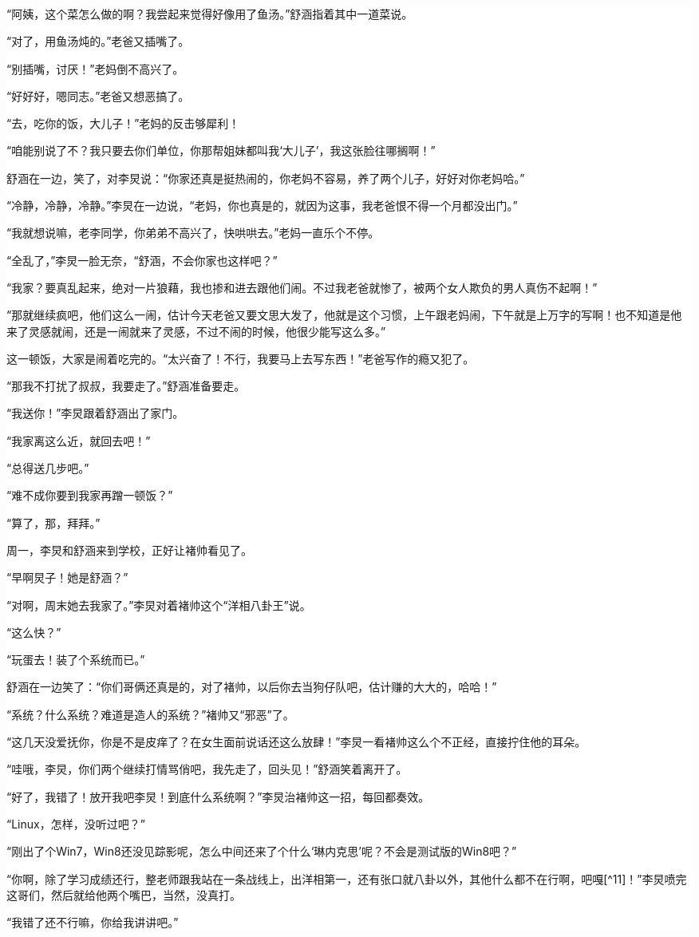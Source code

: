 “阿姨，这个菜怎么做的啊？我尝起来觉得好像用了鱼汤。”舒涵指着其中一道菜说。

“对了，用鱼汤炖的。”老爸又插嘴了。

“别插嘴，讨厌！”老妈倒不高兴了。

“好好好，嗯同志。”老爸又想恶搞了。

“去，吃你的饭，大儿子！”老妈的反击够犀利！

“咱能别说了不？我只要去你们单位，你那帮姐妹都叫我‘大儿子’，我这张脸往哪搁啊！”

舒涵在一边，笑了，对李炅说：“你家还真是挺热闹的，你老妈不容易，养了两个儿子，好好对你老妈哈。”

“冷静，冷静，冷静。”李炅在一边说，“老妈，你也真是的，就因为这事，我老爸恨不得一个月都没出门。”

“我就想说嘛，老李同学，你弟弟不高兴了，快哄哄去。”老妈一直乐个不停。

“全乱了，”李炅一脸无奈，“舒涵，不会你家也这样吧？”

“我家？要真乱起来，绝对一片狼藉，我也掺和进去跟他们闹。不过我老爸就惨了，被两个女人欺负的男人真伤不起啊！”

“那就继续疯吧，他们这么一闹，估计今天老爸又要文思大发了，他就是这个习惯，上午跟老妈闹，下午就是上万字的写啊！也不知道是他来了灵感就闹，还是一闹就来了灵感，不过不闹的时候，他很少能写这么多。”

这一顿饭，大家是闹着吃完的。“太兴奋了！不行，我要马上去写东西！”老爸写作的瘾又犯了。

“那我不打扰了叔叔，我要走了。”舒涵准备要走。

“我送你！”李炅跟着舒涵出了家门。

“我家离这么近，就回去吧！”

“总得送几步吧。”

“难不成你要到我家再蹭一顿饭？”

“算了，那，拜拜。”

周一，李炅和舒涵来到学校，正好让褚帅看见了。

“早啊炅子！她是舒涵？”

“对啊，周末她去我家了。”李炅对着褚帅这个“洋相八卦王”说。

“这么快？”

“玩蛋去！装了个系统而已。”

舒涵在一边笑了：“你们哥俩还真是的，对了褚帅，以后你去当狗仔队吧，估计赚的大大的，哈哈！”

“系统？什么系统？难道是造人的系统？”褚帅又“邪恶”了。

“这几天没爱抚你，你是不是皮痒了？在女生面前说话还这么放肆！”李炅一看褚帅这么个不正经，直接拧住他的耳朵。

“哇哦，李炅，你们两个继续打情骂俏吧，我先走了，回头见！”舒涵笑着离开了。

“好了，我错了！放开我吧李炅！到底什么系统啊？”李炅治褚帅这一招，每回都奏效。

“Linux，怎样，没听过吧？”

“刚出了个Win7，Win8还没见踪影呢，怎么中间还来了个什么‘琳内克思’呢？不会是测试版的Win8吧？”

“你啊，除了学习成绩还行，整老师跟我站在一条战线上，出洋相第一，还有张口就八卦以外，其他什么都不在行啊，吧嘎[^11]！”李炅喷完这哥们，然后就给他两个嘴巴，当然，没真打。

“我错了还不行嘛，你给我讲讲吧。”


[^1]:	全称K桌面环境，界面很像Windows
[^2]:	Gnome2的桌面有点像苹果的系统，而Gnome3的桌面则更具个性。
[^3]:	这个桌面对硬件的要求非常低，老电脑也完全能流畅运行。
[^4]:	一般来说，Windows的很多软件的源代码都不会告诉你，可是开源软件就不一样，你能得到他们的源代码，并且可以修改。
[^5]:	理查德·斯托曼，自由软件计划（GNU）的发起人，黑客一名。
[^6]:	所有类UNIX系统都有的一个用户，名字叫root，它能完全控制电脑。而Windows的管理员账户，权限还不如系统本身的权限大，并不能真正完全控制电脑。
[^7]:	这个就是Gnome3的Gnome_Shell桌面
[^8]:	火狐（Firefox），一个开放源代码的网页浏览器。
[^9]:	通俗的说，比如一个工具的所有功能是100%，你可能只会用到其中的20%，剩下的80%可能一辈子都用不到。